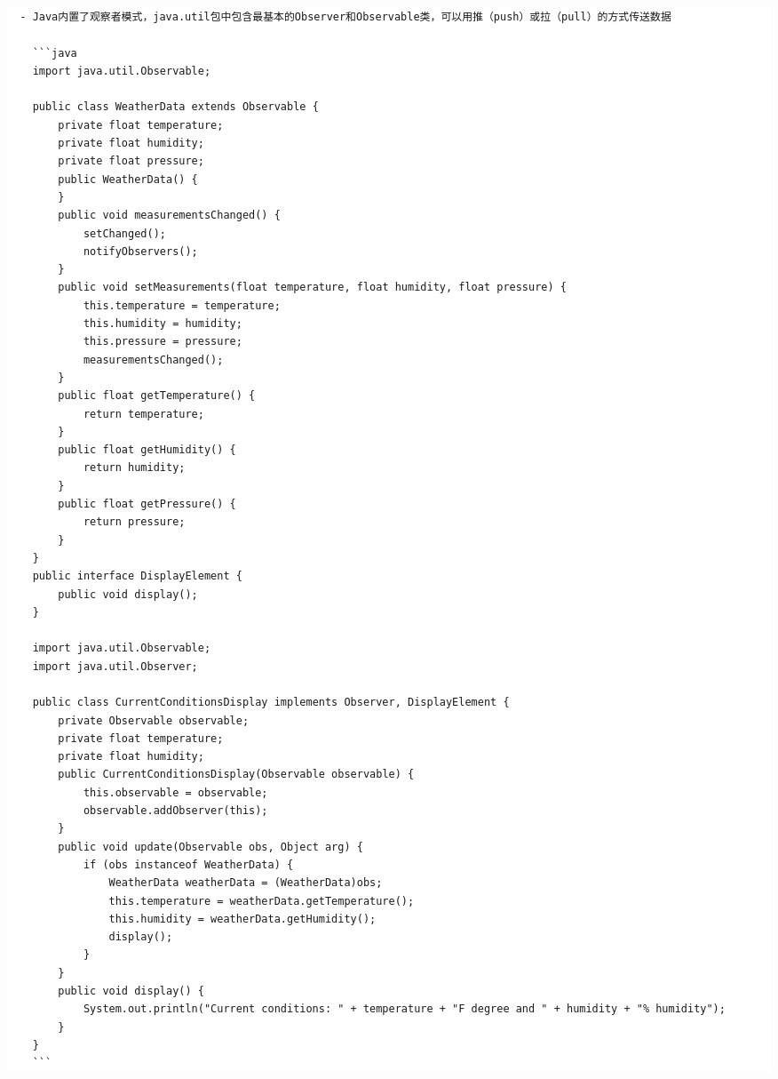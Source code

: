       - Java内置了观察者模式，java.util包中包含最基本的Observer和Observable类，可以用推（push）或拉（pull）的方式传送数据

        ```java
        import java.util.Observable;
        
        public class WeatherData extends Observable {
            private float temperature;
            private float humidity;
            private float pressure;
            public WeatherData() {
            }
            public void measurementsChanged() {
                setChanged();
                notifyObservers();
            }
            public void setMeasurements(float temperature, float humidity, float pressure) {
                this.temperature = temperature;
                this.humidity = humidity;
                this.pressure = pressure;
                measurementsChanged();
            }
            public float getTemperature() {
                return temperature;
            }
            public float getHumidity() {
                return humidity;
            }
            public float getPressure() {
                return pressure;
            }
        }
        public interface DisplayElement {
            public void display();
        }
        ​
        import java.util.Observable;
        import java.util.Observer;
        ​
        public class CurrentConditionsDisplay implements Observer, DisplayElement {
            private Observable observable;
            private float temperature;
            private float humidity;
            public CurrentConditionsDisplay(Observable observable) {
                this.observable = observable;
                observable.addObserver(this);
            }
            public void update(Observable obs, Object arg) {
                if (obs instanceof WeatherData) {
                    WeatherData weatherData = (WeatherData)obs;
                    this.temperature = weatherData.getTemperature();
                    this.humidity = weatherData.getHumidity();
                    display();
                }
            }
            public void display() {
                System.out.println("Current conditions: " + temperature + "F degree and " + humidity + "% humidity");
            }
        }
        ```
